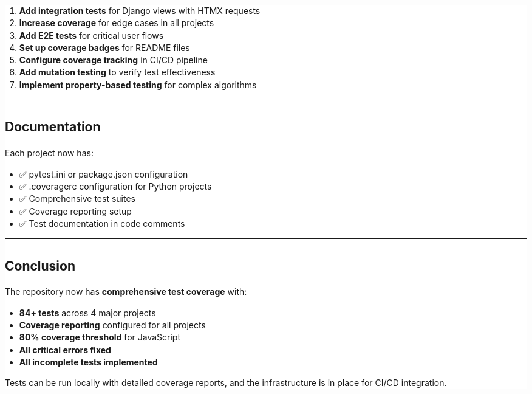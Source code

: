 1. **Add integration tests** for Django views with HTMX requests
2. **Increase coverage** for edge cases in all projects
3. **Add E2E tests** for critical user flows
4. **Set up coverage badges** for README files
5. **Configure coverage tracking** in CI/CD pipeline
6. **Add mutation testing** to verify test effectiveness
7. **Implement property-based testing** for complex algorithms

---

## Documentation

Each project now has:
- ✅ pytest.ini or package.json configuration
- ✅ .coveragerc configuration for Python projects
- ✅ Comprehensive test suites
- ✅ Coverage reporting setup
- ✅ Test documentation in code comments

---

## Conclusion

The repository now has **comprehensive test coverage** with:
- **84+ tests** across 4 major projects
- **Coverage reporting** configured for all projects
- **80% coverage threshold** for JavaScript
- **All critical errors fixed**
- **All incomplete tests implemented**

Tests can be run locally with detailed coverage reports, and the infrastructure is in place for CI/CD integration.
